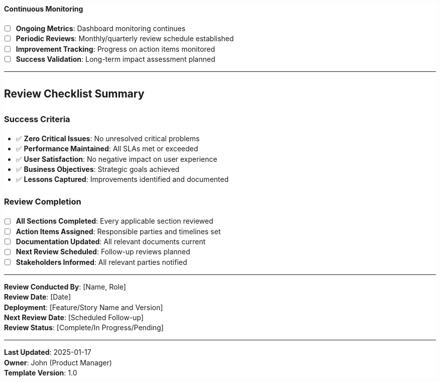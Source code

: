 #### **Continuous Monitoring**
- [ ] **Ongoing Metrics**: Dashboard monitoring continues
- [ ] **Periodic Reviews**: Monthly/quarterly review schedule established
- [ ] **Improvement Tracking**: Progress on action items monitored
- [ ] **Success Validation**: Long-term impact assessment planned

---

## **Review Checklist Summary**

### **Success Criteria**
- ✅ **Zero Critical Issues**: No unresolved critical problems
- ✅ **Performance Maintained**: All SLAs met or exceeded
- ✅ **User Satisfaction**: No negative impact on user experience
- ✅ **Business Objectives**: Strategic goals achieved
- ✅ **Lessons Captured**: Improvements identified and documented

### **Review Completion**
- [ ] **All Sections Completed**: Every applicable section reviewed
- [ ] **Action Items Assigned**: Responsible parties and timelines set
- [ ] **Documentation Updated**: All relevant documents current
- [ ] **Next Review Scheduled**: Follow-up reviews planned
- [ ] **Stakeholders Informed**: All relevant parties notified

---

**Review Conducted By**: [Name, Role]  
**Review Date**: [Date]  
**Deployment**: [Feature/Story Name and Version]  
**Next Review Date**: [Scheduled Follow-up]  
**Review Status**: [Complete/In Progress/Pending]

---

**Last Updated**: 2025-01-17  
**Owner**: John (Product Manager)  
**Template Version**: 1.0